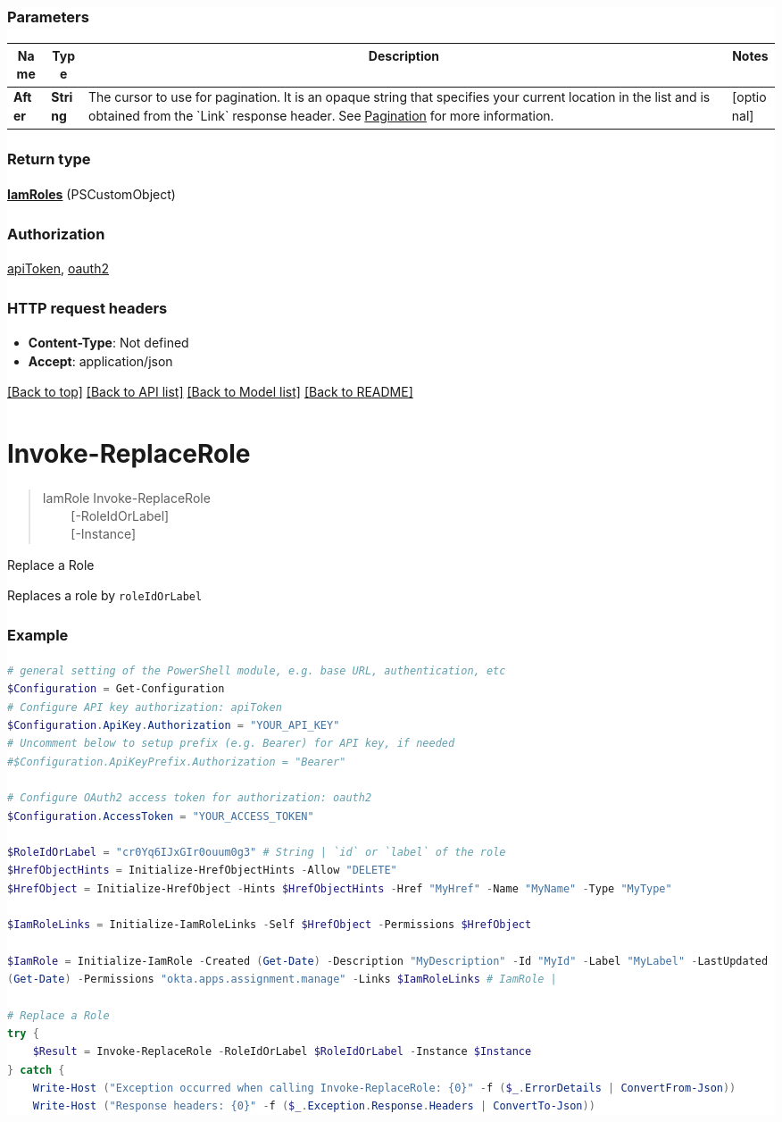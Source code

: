 ### Parameters

Name | Type | Description  | Notes
------------- | ------------- | ------------- | -------------
 **After** | **String**| The cursor to use for pagination. It is an opaque string that specifies your current location in the list and is obtained from the &#x60;Link&#x60; response header. See [Pagination](/#pagination) for more information. | [optional] 

### Return type

[**IamRoles**](IamRoles.md) (PSCustomObject)

### Authorization

[apiToken](../README.md#apiToken), [oauth2](../README.md#oauth2)

### HTTP request headers

 - **Content-Type**: Not defined
 - **Accept**: application/json

[[Back to top]](#) [[Back to API list]](../README.md#documentation-for-api-endpoints) [[Back to Model list]](../README.md#documentation-for-models) [[Back to README]](../README.md)

<a name="Invoke-ReplaceRole"></a>
# **Invoke-ReplaceRole**
> IamRole Invoke-ReplaceRole<br>
> &nbsp;&nbsp;&nbsp;&nbsp;&nbsp;&nbsp;&nbsp;&nbsp;[-RoleIdOrLabel] <String><br>
> &nbsp;&nbsp;&nbsp;&nbsp;&nbsp;&nbsp;&nbsp;&nbsp;[-Instance] <PSCustomObject><br>

Replace a Role

Replaces a role by `roleIdOrLabel`

### Example
```powershell
# general setting of the PowerShell module, e.g. base URL, authentication, etc
$Configuration = Get-Configuration
# Configure API key authorization: apiToken
$Configuration.ApiKey.Authorization = "YOUR_API_KEY"
# Uncomment below to setup prefix (e.g. Bearer) for API key, if needed
#$Configuration.ApiKeyPrefix.Authorization = "Bearer"

# Configure OAuth2 access token for authorization: oauth2
$Configuration.AccessToken = "YOUR_ACCESS_TOKEN"

$RoleIdOrLabel = "cr0Yq6IJxGIr0ouum0g3" # String | `id` or `label` of the role
$HrefObjectHints = Initialize-HrefObjectHints -Allow "DELETE"
$HrefObject = Initialize-HrefObject -Hints $HrefObjectHints -Href "MyHref" -Name "MyName" -Type "MyType"

$IamRoleLinks = Initialize-IamRoleLinks -Self $HrefObject -Permissions $HrefObject

$IamRole = Initialize-IamRole -Created (Get-Date) -Description "MyDescription" -Id "MyId" -Label "MyLabel" -LastUpdated (Get-Date) -Permissions "okta.apps.assignment.manage" -Links $IamRoleLinks # IamRole | 

# Replace a Role
try {
    $Result = Invoke-ReplaceRole -RoleIdOrLabel $RoleIdOrLabel -Instance $Instance
} catch {
    Write-Host ("Exception occurred when calling Invoke-ReplaceRole: {0}" -f ($_.ErrorDetails | ConvertFrom-Json))
    Write-Host ("Response headers: {0}" -f ($_.Exception.Response.Headers | ConvertTo-Json))
```